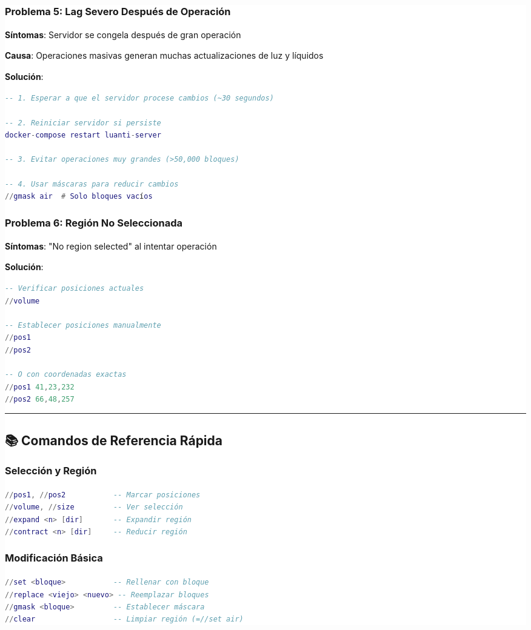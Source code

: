 ### Problema 5: Lag Severo Después de Operación

**Síntomas**: Servidor se congela después de gran operación

**Causa**: Operaciones masivas generan muchas actualizaciones de luz y líquidos

**Solución**:
```lua
-- 1. Esperar a que el servidor procese cambios (~30 segundos)

-- 2. Reiniciar servidor si persiste
docker-compose restart luanti-server

-- 3. Evitar operaciones muy grandes (>50,000 bloques)

-- 4. Usar máscaras para reducir cambios
//gmask air  # Solo bloques vacíos
```

### Problema 6: Región No Seleccionada

**Síntomas**: "No region selected" al intentar operación

**Solución**:
```lua
-- Verificar posiciones actuales
//volume

-- Establecer posiciones manualmente
//pos1
//pos2

-- O con coordenadas exactas
//pos1 41,23,232
//pos2 66,48,257
```

---

## 📚 Comandos de Referencia Rápida

### Selección y Región
```lua
//pos1, //pos2           -- Marcar posiciones
//volume, //size         -- Ver selección
//expand <n> [dir]       -- Expandir región
//contract <n> [dir]     -- Reducir región
```

### Modificación Básica
```lua
//set <bloque>           -- Rellenar con bloque
//replace <viejo> <nuevo> -- Reemplazar bloques
//gmask <bloque>         -- Establecer máscara
//clear                  -- Limpiar región (=//set air)
```
